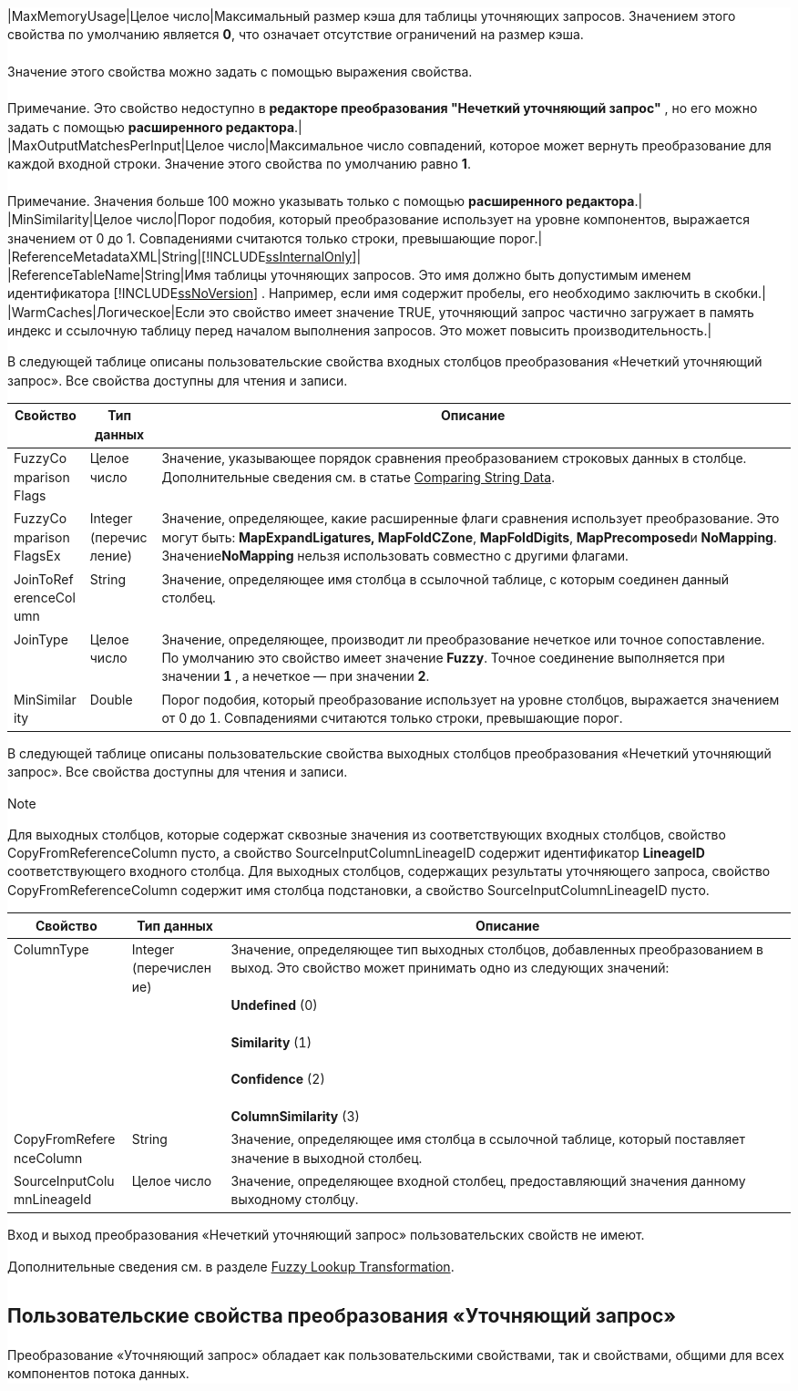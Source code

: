 |MaxMemoryUsage|Целое число|Максимальный размер кэша для таблицы уточняющих запросов. Значением этого свойства по умолчанию является **0**, что означает отсутствие ограничений на размер кэша.<br /><br /> Значение этого свойства можно задать с помощью выражения свойства.<br /><br /> Примечание. Это свойство недоступно в **редакторе преобразования "Нечеткий уточняющий запрос"** , но его можно задать с помощью **расширенного редактора**.|  
|MaxOutputMatchesPerInput|Целое число|Максимальное число совпадений, которое может вернуть преобразование для каждой входной строки. Значение этого свойства по умолчанию равно **1**.<br /><br /> Примечание. Значения больше 100 можно указывать только с помощью **расширенного редактора**.|  
|MinSimilarity|Целое число|Порог подобия, который преобразование использует на уровне компонентов, выражается значением от 0 до 1. Совпадениями считаются только строки, превышающие порог.|  
|ReferenceMetadataXML|String|[!INCLUDE[ssInternalOnly](../../../includes/ssinternalonly-md.md)]|  
|ReferenceTableName|String|Имя таблицы уточняющих запросов. Это имя должно быть допустимым именем идентификатора [!INCLUDE[ssNoVersion](../../../includes/ssnoversion-md.md)] . Например, если имя содержит пробелы, его необходимо заключить в скобки.|  
|WarmCaches|Логическое|Если это свойство имеет значение TRUE, уточняющий запрос частично загружает в память индекс и ссылочную таблицу перед началом выполнения запросов. Это может повысить производительность.|  
  
 В следующей таблице описаны пользовательские свойства входных столбцов преобразования «Нечеткий уточняющий запрос». Все свойства доступны для чтения и записи.  
  
|Свойство|Тип данных|Описание|  
|--------------|---------------|-----------------|  
|FuzzyComparisonFlags|Целое число|Значение, указывающее порядок сравнения преобразованием строковых данных в столбце. Дополнительные сведения см. в статье [Comparing String Data](../../../integration-services/data-flow/comparing-string-data.md).|  
|FuzzyComparisonFlagsEx|Integer (перечисление)|Значение, определяющее, какие расширенные флаги сравнения использует преобразование. Это могут быть: **MapExpandLigatures, MapFoldCZone**, **MapFoldDigits**, **MapPrecomposed**и **NoMapping**. Значение**NoMapping** нельзя использовать совместно с другими флагами.|  
|JoinToReferenceColumn|String|Значение, определяющее имя столбца в ссылочной таблице, с которым соединен данный столбец.|  
|JoinType|Целое число|Значение, определяющее, производит ли преобразование нечеткое или точное сопоставление. По умолчанию это свойство имеет значение **Fuzzy**. Точное соединение выполняется при значении **1** , а нечеткое — при значении **2**.|  
|MinSimilarity|Double|Порог подобия, который преобразование использует на уровне столбцов, выражается значением от 0 до 1. Совпадениями считаются только строки, превышающие порог.|  
  
 В следующей таблице описаны пользовательские свойства выходных столбцов преобразования «Нечеткий уточняющий запрос». Все свойства доступны для чтения и записи.  
  
> [!NOTE]  
>  Для выходных столбцов, которые содержат сквозные значения из соответствующих входных столбцов, свойство CopyFromReferenceColumn пусто, а свойство SourceInputColumnLineageID содержит идентификатор **LineageID** соответствующего входного столбца. Для выходных столбцов, содержащих результаты уточняющего запроса, свойство CopyFromReferenceColumn содержит имя столбца подстановки, а свойство SourceInputColumnLineageID пусто.  
  
|Свойство|Тип данных|Описание|  
|--------------|---------------|-----------------|  
|ColumnType|Integer (перечисление)|Значение, определяющее тип выходных столбцов, добавленных преобразованием в выход. Это свойство может принимать одно из следующих значений:<br /><br /> **Undefined** (0)<br /><br /> **Similarity** (1)<br /><br /> **Confidence** (2)<br /><br /> **ColumnSimilarity** (3)|  
|CopyFromReferenceColumn|String|Значение, определяющее имя столбца в ссылочной таблице, который поставляет значение в выходной столбец.|  
|SourceInputColumnLineageId|Целое число|Значение, определяющее входной столбец, предоставляющий значения данному выходному столбцу.|  
  
 Вход и выход преобразования «Нечеткий уточняющий запрос» пользовательских свойств не имеют.  
  
 Дополнительные сведения см. в разделе [Fuzzy Lookup Transformation](../../../integration-services/data-flow/transformations/fuzzy-lookup-transformation.md).  
  
##  <a name="lookup"></a> Пользовательские свойства преобразования «Уточняющий запрос»  
 Преобразование «Уточняющий запрос» обладает как пользовательскими свойствами, так и свойствами, общими для всех компонентов потока данных.  
  